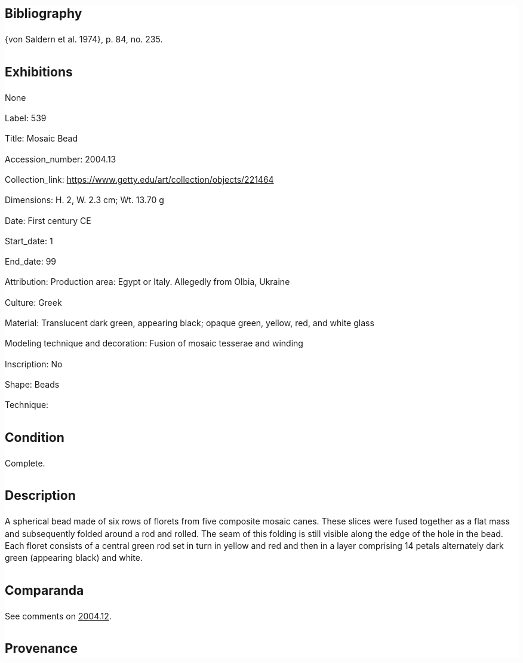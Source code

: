 ## Bibliography

{von Saldern et al. 1974}, p. 84, no. 235.

## Exhibitions

None

Label: 539

Title: Mosaic Bead

Accession_number: 2004.13

Collection_link: <https://www.getty.edu/art/collection/objects/221464>

Dimensions: H. 2, W. 2.3 cm; Wt. 13.70 g

Date: First century CE

Start_date: 1

End_date: 99

Attribution: Production area: Egypt or Italy. Allegedly from Olbia, Ukraine

Culture: Greek

Material: Translucent dark green, appearing black; opaque green, yellow, red, and white glass

Modeling technique and decoration: Fusion of mosaic tesserae and winding

Inscription: No

Shape: Beads

Technique:

## Condition

Complete.

## Description

A spherical bead made of six rows of florets from five composite mosaic canes. These slices were fused together as a flat mass and subsequently folded around a rod and rolled. The seam of this folding is still visible along the edge of the hole in the bead. Each floret consists of a central green rod set in turn in yellow and red and then in a layer comprising 14 petals alternately dark green (appearing black) and white.

## Comparanda

See comments on [2004.12](#cat).

## Provenance

